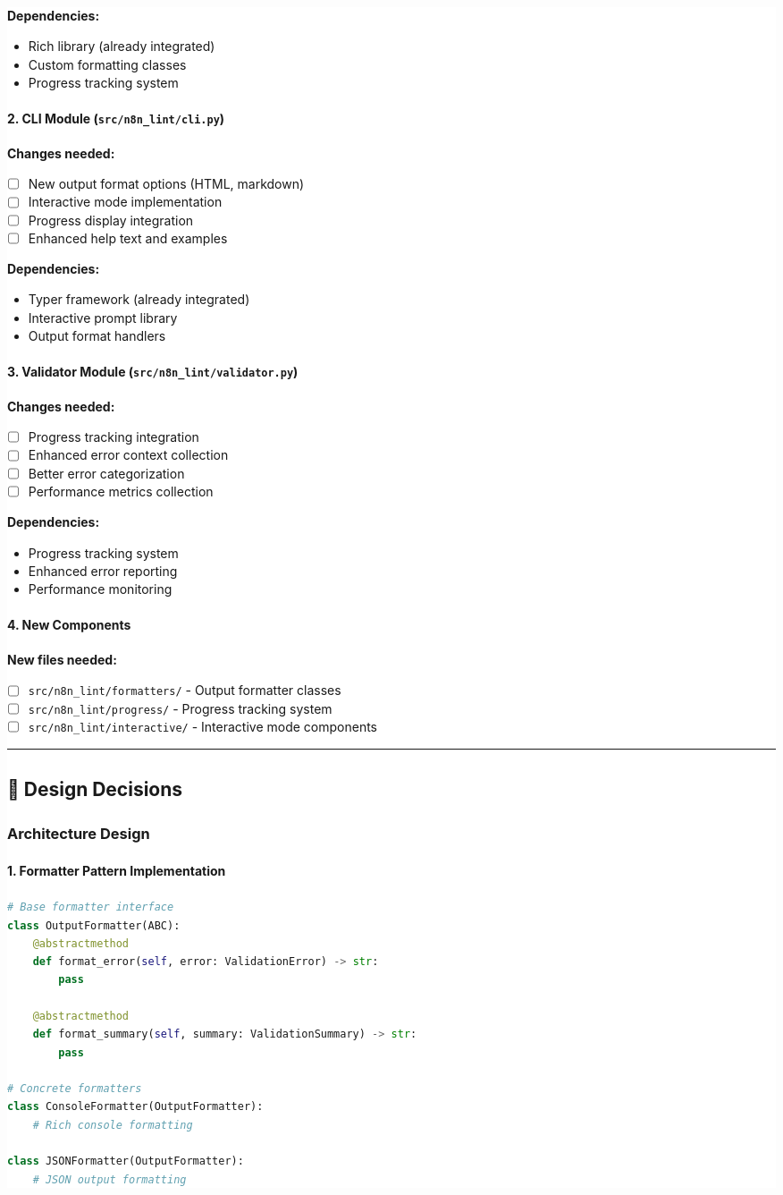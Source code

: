 **Dependencies:**

- Rich library (already integrated)
- Custom formatting classes
- Progress tracking system

#### 2. **CLI Module** (`src/n8n_lint/cli.py`)

**Changes needed:**

- [ ] New output format options (HTML, markdown)
- [ ] Interactive mode implementation
- [ ] Progress display integration
- [ ] Enhanced help text and examples

**Dependencies:**

- Typer framework (already integrated)
- Interactive prompt library
- Output format handlers

#### 3. **Validator Module** (`src/n8n_lint/validator.py`)

**Changes needed:**

- [ ] Progress tracking integration
- [ ] Enhanced error context collection
- [ ] Better error categorization
- [ ] Performance metrics collection

**Dependencies:**

- Progress tracking system
- Enhanced error reporting
- Performance monitoring

#### 4. **New Components**

**New files needed:**

- [ ] `src/n8n_lint/formatters/` - Output formatter classes
- [ ] `src/n8n_lint/progress/` - Progress tracking system
- [ ] `src/n8n_lint/interactive/` - Interactive mode components

---

## 🎨 Design Decisions

### Architecture Design

#### 1. **Formatter Pattern Implementation**

```python
# Base formatter interface
class OutputFormatter(ABC):
    @abstractmethod
    def format_error(self, error: ValidationError) -> str:
        pass

    @abstractmethod
    def format_summary(self, summary: ValidationSummary) -> str:
        pass

# Concrete formatters
class ConsoleFormatter(OutputFormatter):
    # Rich console formatting

class JSONFormatter(OutputFormatter):
    # JSON output formatting
```